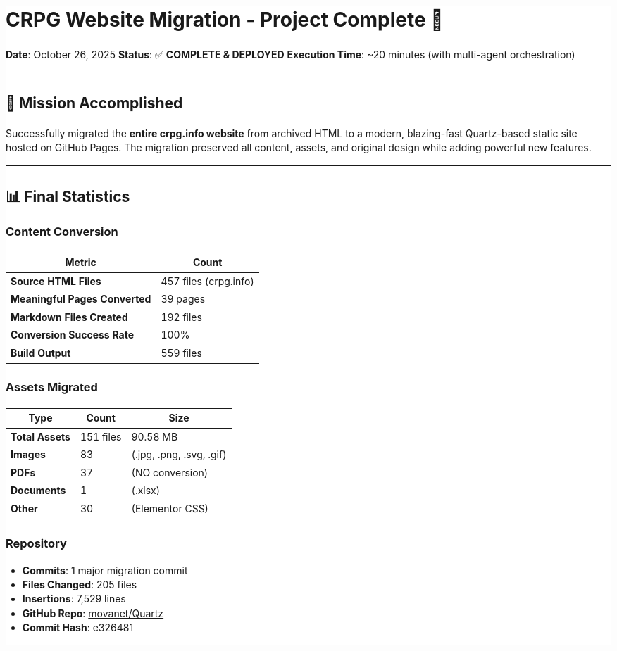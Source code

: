 # CRPG Website Migration - Project Complete 🎉

**Date**: October 26, 2025
**Status**: ✅ **COMPLETE & DEPLOYED**
**Execution Time**: ~20 minutes (with multi-agent orchestration)

---

## 🎯 Mission Accomplished

Successfully migrated the **entire crpg.info website** from archived HTML to a modern, blazing-fast Quartz-based static site hosted on GitHub Pages. The migration preserved all content, assets, and original design while adding powerful new features.

---

## 📊 Final Statistics

### Content Conversion
| Metric | Count |
|--------|-------|
| **Source HTML Files** | 457 files (crpg.info) |
| **Meaningful Pages Converted** | 39 pages |
| **Markdown Files Created** | 192 files |
| **Conversion Success Rate** | 100% |
| **Build Output** | 559 files |

### Assets Migrated
| Type | Count | Size |
|------|-------|------|
| **Total Assets** | 151 files | 90.58 MB |
| **Images** | 83 | (.jpg, .png, .svg, .gif) |
| **PDFs** | 37 | (NO conversion) |
| **Documents** | 1 | (.xlsx) |
| **Other** | 30 | (Elementor CSS) |

### Repository
- **Commits**: 1 major migration commit
- **Files Changed**: 205 files
- **Insertions**: 7,529 lines
- **GitHub Repo**: [movanet/Quartz](https://github.com/movanet/Quartz)
- **Commit Hash**: e326481

---